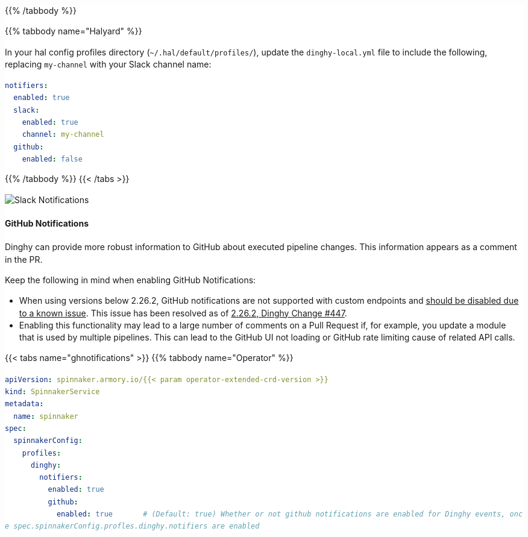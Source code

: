 {{% /tabbody %}}

{{% tabbody name="Halyard" %}}

In your hal config profiles directory (`~/.hal/default/profiles/`), update the `dinghy-local.yml` file to include the following, replacing `my-channel` with your Slack channel name:

```yaml
notifiers:
  enabled: true
  slack:
    enabled: true
    channel: my-channel
  github:
    enabled: false
```

{{% /tabbody %}}
{{< /tabs >}}

![Slack Notifications](/images/dinghy-slack-notifications.png)

#### GitHub Notifications

Dinghy can provide more robust information to GitHub about executed pipeline changes. This information appears as a comment in the PR.  

Keep the following in mind when enabling GitHub Notifications:

* When using versions below 2.26.2, GitHub notifications are not supported with custom endpoints and [should be disabled due to a known issue](https://support.armory.io/support?id=kb_article&sysparm_article=KB0010290). This issue has been resolved as of [2.26.2, Dinghy Change #447](https://docs.armory.io/docs/release-notes/rn-armory-spinnaker/armoryspinnaker_v2-26-2/#dinghy---226622610).
* Enabling this functionality may lead to a large number of comments on a Pull Request if, for example, you update a module that is used by multiple pipelines. This can lead to the GitHub UI not loading or GitHub rate limiting cause of related API calls.


{{< tabs name="ghnotifications" >}}
{{% tabbody name="Operator" %}}

```yaml
apiVersion: spinnaker.armory.io/{{< param operator-extended-crd-version >}}
kind: SpinnakerService
metadata:
  name: spinnaker
spec:
  spinnakerConfig:
    profiles:
      dinghy:
        notifiers:
          enabled: true
          github:
            enabled: true       # (Default: true) Whether or not github notifications are enabled for Dinghy events, once spec.spinnakerConfig.profles.dinghy.notifiers are enabled
```

